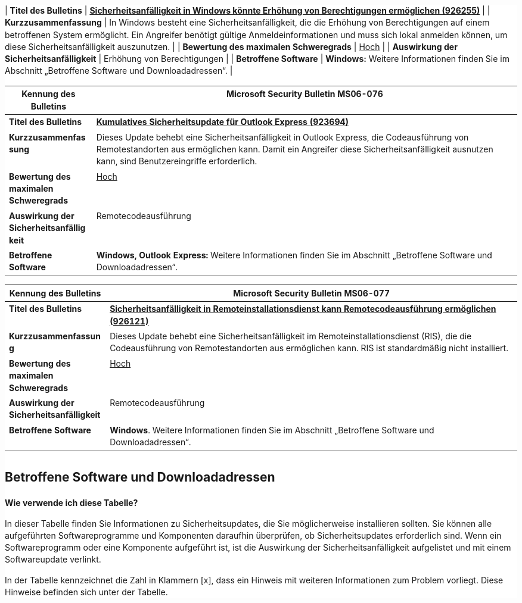 | **Titel des Bulletins**                    | [**Sicherheitsanfälligkeit in Windows könnte Erhöhung von Berechtigungen ermöglichen (926255)**](http://www.microsoft.com/germany/technet/sicherheit/bulletins/ms06-075.mspx)                                                                                        |
| **Kurzzusammenfassung**                    | In Windows besteht eine Sicherheitsanfälligkeit, die die Erhöhung von Berechtigungen auf einem betroffenen System ermöglicht. Ein Angreifer benötigt gültige Anmeldeinformationen und muss sich lokal anmelden können, um diese Sicherheitsanfälligkeit auszunutzen. |
| **Bewertung des maximalen Schweregrads**   | [Hoch](http://www.microsoft.com/germany/technet/datenbank/articles/527029.mspx)                                                                                                                                                                                      |
| **Auswirkung der Sicherheitsanfälligkeit** | Erhöhung von Berechtigungen                                                                                                                                                                                                                                          |
| **Betroffene Software**                    | **Windows:** Weitere Informationen finden Sie im Abschnitt „Betroffene Software und Downloadadressen“.                                                                                                                                                               |

| Kennung des Bulletins                      | Microsoft Security Bulletin MS06-076                                                                                                                                                                                                       |
|--------------------------------------------|--------------------------------------------------------------------------------------------------------------------------------------------------------------------------------------------------------------------------------------------|
| **Titel des Bulletins**                    | [**Kumulatives Sicherheitsupdate für Outlook Express (923694)**](http://www.microsoft.com/germany/technet/sicherheit/bulletins/ms06-076.mspx)                                                                                              |
| **Kurzzusammenfassung**                    | Dieses Update behebt eine Sicherheitsanfälligkeit in Outlook Express, die Codeausführung von Remotestandorten aus ermöglichen kann. Damit ein Angreifer diese Sicherheitsanfälligkeit ausnutzen kann, sind Benutzereingriffe erforderlich. |
| **Bewertung des maximalen Schweregrads**   | [Hoch](http://www.microsoft.com/germany/technet/datenbank/articles/527029.mspx)                                                                                                                                                            |
| **Auswirkung der Sicherheitsanfälligkeit** | Remotecodeausführung                                                                                                                                                                                                                       |
| **Betroffene Software**                    | **Windows, Outlook Express:** Weitere Informationen finden Sie im Abschnitt „Betroffene Software und Downloadadressen“.                                                                                                                    |

| Kennung des Bulletins                      | Microsoft Security Bulletin MS06-077                                                                                                                                                             |
|--------------------------------------------|--------------------------------------------------------------------------------------------------------------------------------------------------------------------------------------------------|
| **Titel des Bulletins**                    | [**Sicherheitsanfälligkeit in Remoteinstallationsdienst kann Remotecodeausführung ermöglichen (926121)**](http://www.microsoft.com/germany/technet/sicherheit/bulletins/ms06-077.mspx)           |
| **Kurzzusammenfassung**                    | Dieses Update behebt eine Sicherheitsanfälligkeit im Remoteinstallationsdienst (RIS), die die Codeausführung von Remotestandorten aus ermöglichen kann. RIS ist standardmäßig nicht installiert. |
| **Bewertung des maximalen Schweregrads**   | [Hoch](http://www.microsoft.com/germany/technet/datenbank/articles/527029.mspx)                                                                                                                  |
| **Auswirkung der Sicherheitsanfälligkeit** | Remotecodeausführung                                                                                                                                                                             |
| **Betroffene Software**                    | **Windows**. Weitere Informationen finden Sie im Abschnitt „Betroffene Software und Downloadadressen“.                                                                                           |

Betroffene Software und Downloadadressen
----------------------------------------

<span></span>
**Wie verwende ich diese Tabelle?**

In dieser Tabelle finden Sie Informationen zu Sicherheitsupdates, die Sie möglicherweise installieren sollten. Sie können alle aufgeführten Softwareprogramme und Komponenten daraufhin überprüfen, ob Sicherheitsupdates erforderlich sind. Wenn ein Softwareprogramm oder eine Komponente aufgeführt ist, ist die Auswirkung der Sicherheitsanfälligkeit aufgelistet und mit einem Softwareupdate verlinkt.

In der Tabelle kennzeichnet die Zahl in Klammern \[x\], dass ein Hinweis mit weiteren Informationen zum Problem vorliegt. Diese Hinweise befinden sich unter der Tabelle.
